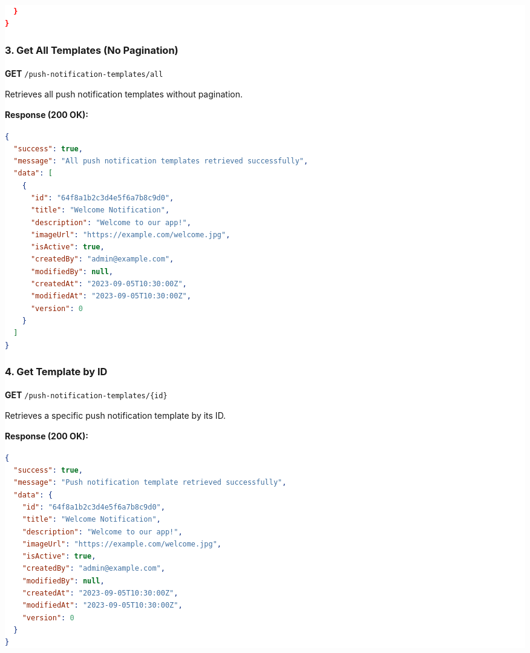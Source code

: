 ```json
  }
}
```

### 3. Get All Templates (No Pagination)
**GET** `/push-notification-templates/all`

Retrieves all push notification templates without pagination.

**Response (200 OK):**
```json
{
  "success": true,
  "message": "All push notification templates retrieved successfully",
  "data": [
    {
      "id": "64f8a1b2c3d4e5f6a7b8c9d0",
      "title": "Welcome Notification",
      "description": "Welcome to our app!",
      "imageUrl": "https://example.com/welcome.jpg",
      "isActive": true,
      "createdBy": "admin@example.com",
      "modifiedBy": null,
      "createdAt": "2023-09-05T10:30:00Z",
      "modifiedAt": "2023-09-05T10:30:00Z",
      "version": 0
    }
  ]
}
```

### 4. Get Template by ID
**GET** `/push-notification-templates/{id}`

Retrieves a specific push notification template by its ID.

**Response (200 OK):**
```json
{
  "success": true,
  "message": "Push notification template retrieved successfully",
  "data": {
    "id": "64f8a1b2c3d4e5f6a7b8c9d0",
    "title": "Welcome Notification",
    "description": "Welcome to our app!",
    "imageUrl": "https://example.com/welcome.jpg",
    "isActive": true,
    "createdBy": "admin@example.com",
    "modifiedBy": null,
    "createdAt": "2023-09-05T10:30:00Z",
    "modifiedAt": "2023-09-05T10:30:00Z",
    "version": 0
  }
}
```
